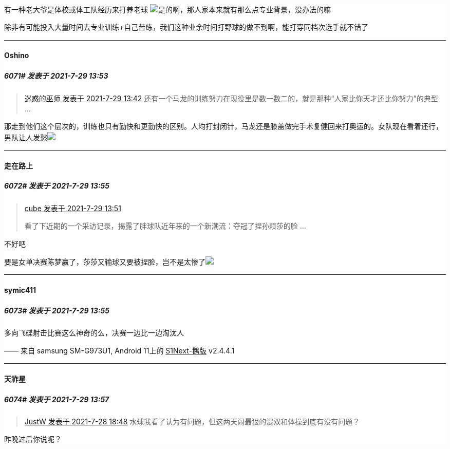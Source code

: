 有一种老大爷是体校或体工队经历来打养老球</blockquote>
<img src="https://static.saraba1st.com/image/smiley/face2017/067.png" referrerpolicy="no-referrer">是的啊，那人家本来就有那么点专业背景，没办法的嘛

除非有可能投入大量时间去专业训练+自己苦练，我们这种业余时间打野球的做不到啊，能打穿同档次选手就不错了


*****

####  Oshino  
##### 6071#       发表于 2021-7-29 13:53


<blockquote><a href="httphttps://bbs.saraba1st.com/2b/forum.php?mod=redirect&amp;goto=findpost&amp;pid=52146576&amp;ptid=2015306" target="_blank">迷惑的巫师 发表于 2021-7-29 13:42</a>
还有一个马龙的训练努力在现役里是数一数二的，就是那种“人家比你天才还比你努力”的典型 ...</blockquote>
那走到他们这个层次的，训练也只有勤快和更勤快的区别。人均打封闭针，马龙还是膝盖做完手术复健回来打奥运的。女队现在看着还行，男队让人发愁<img src="https://static.saraba1st.com/image/smiley/face2017/135.png" referrerpolicy="no-referrer">


*****

####  走在路上  
##### 6072#       发表于 2021-7-29 13:55


<blockquote><a href="httphttps://bbs.saraba1st.com/2b/forum.php?mod=redirect&amp;goto=findpost&amp;pid=52146690&amp;ptid=2015306" target="_blank">cube 发表于 2021-7-29 13:51</a>

看了下近期的一个采访记录，揭露了胖球队近年来的一个新潮流：夺冠了捏孙颖莎的脸 ...</blockquote>
不好吧


要是女单决赛陈梦赢了，莎莎又输球又要被捏脸，岂不是太惨了<img src="https://static.saraba1st.com/image/smiley/face2017/068.png" referrerpolicy="no-referrer">


*****

####  symic411  
##### 6073#       发表于 2021-7-29 13:55


多向飞碟射击比赛这么神奇的么，决赛一边比一边淘汰人

—— 来自 samsung SM-G973U1, Android 11上的 [S1Next-鹅版](https://github.com/ykrank/S1-Next/releases) v2.4.4.1


*****

####  天祚星  
##### 6074#       发表于 2021-7-29 13:57


<blockquote><a href="httphttps://bbs.saraba1st.com/2b/forum.php?mod=redirect&amp;goto=findpost&amp;pid=52135181&amp;ptid=2015306" target="_blank">JustW 发表于 2021-7-28 18:48</a>
水球我看了认为有问题，但这两天闹最狠的混双和体操到底有没有问题？</blockquote>
昨晚过后你说呢？
